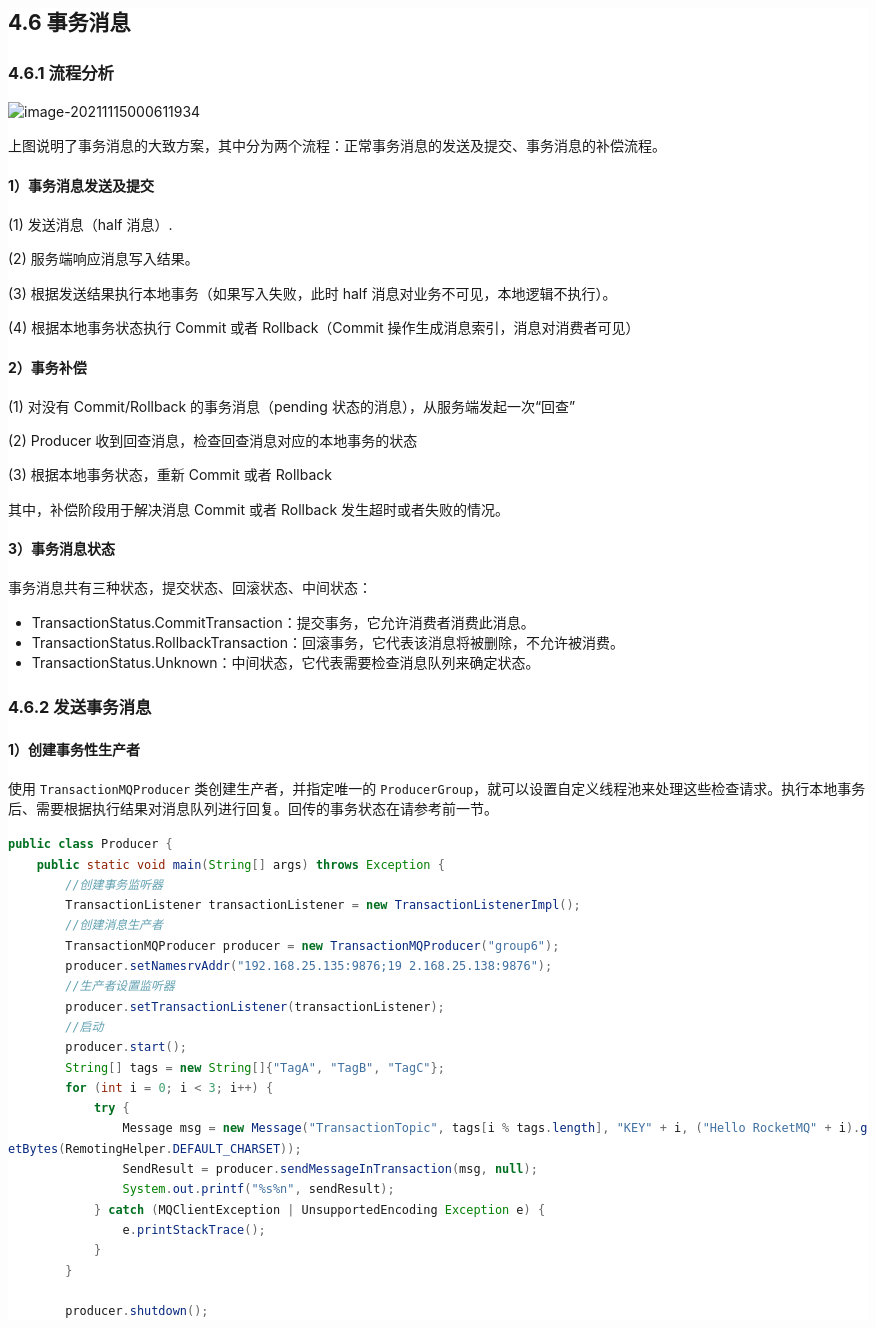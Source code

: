 ## 4.6 事务消息

### 4.6.1 流程分析

![image-20211115000611934](C:\Users\69079\AppData\Roaming\Typora\typora-user-images\image-20211115000611934.png)

上图说明了事务消息的大致方案，其中分为两个流程：正常事务消息的发送及提交、事务消息的补偿流程。

#### 1）事务消息发送及提交

(1) 发送消息（half 消息）.

(2) 服务端响应消息写入结果。

(3) 根据发送结果执行本地事务（如果写入失败，此时 half 消息对业务不可见，本地逻辑不执行）。

(4) 根据本地事务状态执行 Commit 或者 Rollback（Commit 操作生成消息索引，消息对消费者可见）

#### 2）事务补偿

(1) 对没有 Commit/Rollback 的事务消息（pending 状态的消息），从服务端发起一次“回查”

(2) Producer 收到回查消息，检查回查消息对应的本地事务的状态

(3) 根据本地事务状态，重新 Commit 或者 Rollback

其中，补偿阶段用于解决消息 Commit 或者 Rollback 发生超时或者失败的情况。

#### 3）事务消息状态

事务消息共有三种状态，提交状态、回滚状态、中间状态：

* TransactionStatus.CommitTransaction：提交事务，它允许消费者消费此消息。
* TransactionStatus.RollbackTransaction：回滚事务，它代表该消息将被删除，不允许被消费。
* TransactionStatus.Unknown：中间状态，它代表需要检查消息队列来确定状态。

### 4.6.2 发送事务消息

#### 1）创建事务性生产者

使用 `TransactionMQProducer` 类创建生产者，并指定唯一的 `ProducerGroup`，就可以设置自定义线程池来处理这些检查请求。执行本地事务后、需要根据执行结果对消息队列进行回复。回传的事务状态在请参考前一节。

```java
public class Producer {
    public static void main(String[] args) throws Exception {
        //创建事务监听器
        TransactionListener transactionListener = new TransactionListenerImpl();
        //创建消息生产者
        TransactionMQProducer producer = new TransactionMQProducer("group6");
        producer.setNamesrvAddr("192.168.25.135:9876;19 2.168.25.138:9876");
        //生产者设置监听器
        producer.setTransactionListener(transactionListener);
        //启动
        producer.start();
        String[] tags = new String[]{"TagA", "TagB", "TagC"};
        for (int i = 0; i < 3; i++) {
            try {
                Message msg = new Message("TransactionTopic", tags[i % tags.length], "KEY" + i, ("Hello RocketMQ" + i).getBytes(RemotingHelper.DEFAULT_CHARSET));
                SendResult = producer.sendMessageInTransaction(msg, null);
                System.out.printf("%s%n", sendResult);
            } catch (MQClientException | UnsupportedEncoding Exception e) {
                e.printStackTrace();
            }
        }
        
        producer.shutdown();
```